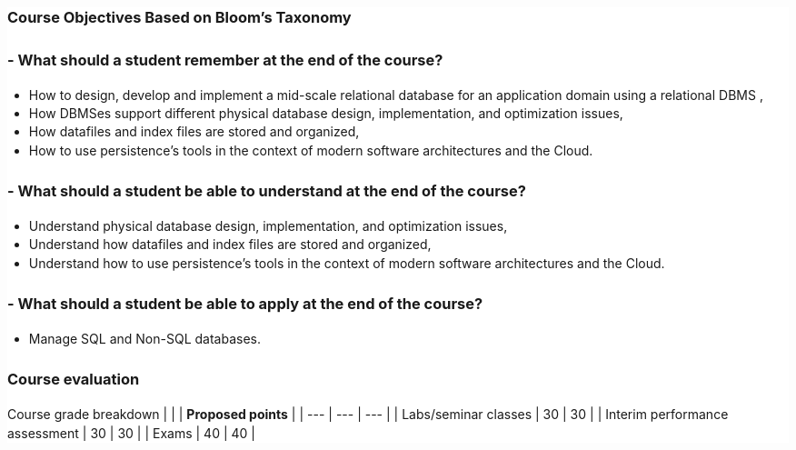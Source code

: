 

### Course Objectives Based on Bloom’s Taxonomy


### - What should a student remember at the end of the course?


* How to design, develop and implement a mid-scale relational database for an application domain using a relational DBMS ,
* How DBMSes support different physical database design, implementation, and optimization issues,
* How datafiles and index files are stored and organized,
* How to use persistence’s tools in the context of modern software architectures and the Cloud.


### - What should a student be able to understand at the end of the course?


* Understand physical database design, implementation, and optimization issues,
* Understand how datafiles and index files are stored and organized,
* Understand how to use persistence’s tools in the context of modern software architectures and the Cloud.


### - What should a student be able to apply at the end of the course?


* Manage SQL and Non-SQL databases.


### Course evaluation




Course grade breakdown
|  |  | **Proposed points** |
| --- | --- | --- |
| Labs/seminar classes
 | 30
 | 30
 |
| Interim performance assessment
 | 30
 | 30
 |
| Exams
 | 40
 | 40
 |
